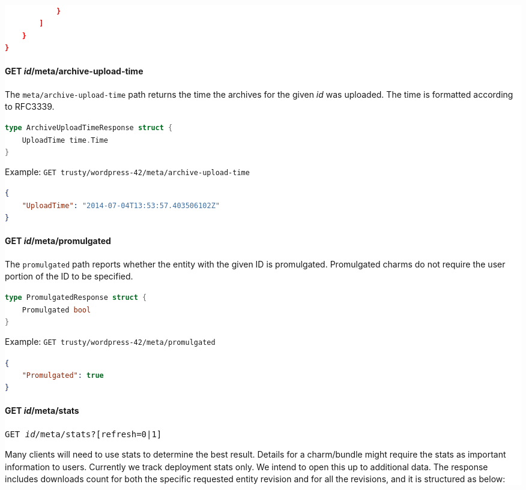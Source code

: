 ```json
            }
        ]
    }
}
```

#### GET *id*/meta/archive-upload-time

The `meta/archive-upload-time` path returns the time the archives for the given
*id* was uploaded. The time is formatted according to RFC3339.

```go
type ArchiveUploadTimeResponse struct {
    UploadTime time.Time
}
```

Example: `GET trusty/wordpress-42/meta/archive-upload-time`

```json
{
    "UploadTime": "2014-07-04T13:53:57.403506102Z"
}
```

#### GET *id*/meta/promulgated

The `promulgated` path reports whether the entity with the given ID is promulgated.
Promulgated charms do not require the user portion of the ID to be specified.

```go
type PromulgatedResponse struct {
	Promulgated bool
}
```

Example: `GET trusty/wordpress-42/meta/promulgated`

```json
{
	"Promulgated": true
}
```

#### GET *id*/meta/stats

<pre>
GET <i>id</i>/meta/stats?[refresh=0|1]
</pre>

Many clients will need to use stats to determine the best result. Details for a
charm/bundle might require the stats as important information to users.
Currently we track deployment stats only. We intend to open this up to
additional data. The response includes downloads count for both the specific
requested entity revision and for all the revisions, and it is structured as
below:
